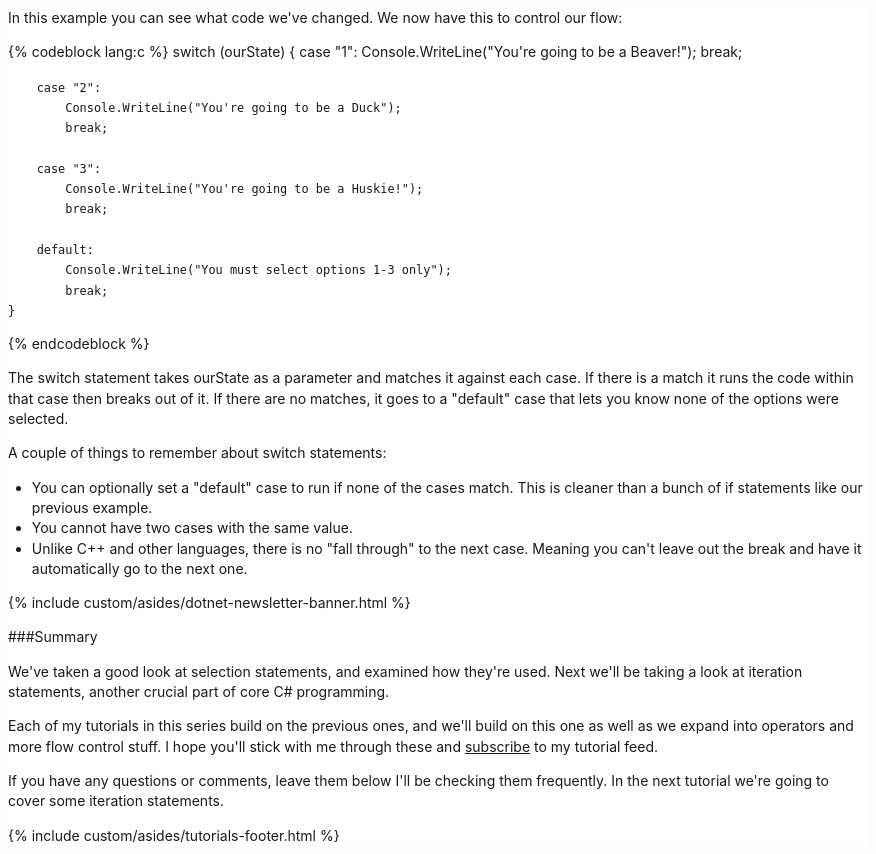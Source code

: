 In this example you can see what code we've changed. We now have this to control our flow:

{% codeblock lang:c %}
switch (ourState)
	{
		case "1":
			Console.WriteLine("You're going to be a Beaver!");
			break;

		case "2":
			Console.WriteLine("You're going to be a Duck");
			break;

		case "3":
			Console.WriteLine("You're going to be a Huskie!");
			break;

		default:
			Console.WriteLine("You must select options 1-3 only");
			break;
	}
{% endcodeblock %}

The switch statement takes ourState as a parameter and matches it against each case. If there is a match it runs the code within that case then breaks out of it. If there are no matches, it goes to a "default" case that lets you know none of the options were selected.

A couple of things to remember about switch statements:

- You can optionally set a "default" case to run if none of the cases match. This is cleaner than a bunch of if statements like our previous example.
- You cannot have two cases with the same value.
- Unlike C++ and other languages, there is no "fall through" to the next case. Meaning you can't leave out the break and have it automatically go to the next one.

{% include custom/asides/dotnet-newsletter-banner.html %}

###Summary

We've taken a good look at selection statements, and examined how they're used. Next we'll be taking a look at iteration statements, another crucial part of core C# programming. 

Each of my tutorials in this series build on the previous ones, and we'll build on this one as well as we expand into operators and more flow control stuff. I hope you'll stick with me through these and <a href="http://feeds.feedburner.com/JeremyMorganTutorials">subscribe</a> to my tutorial feed. 

 
If you have any questions or comments, leave them below I'll be checking them frequently. In the next tutorial we're going to cover some iteration statements. 

{% include custom/asides/tutorials-footer.html %}


